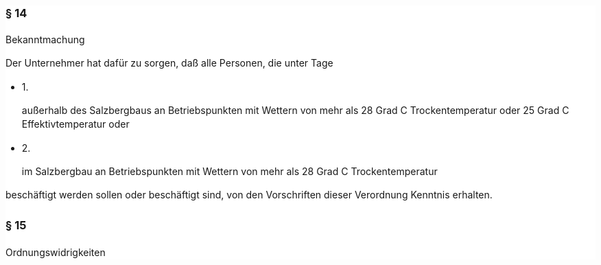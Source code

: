</div>

</div>

</div>

</div>

<span id="BJNR006850983BJNE001500328.html"></span>

### § 14  
Bekanntmachung

<div>

<div class="jnhtml">

<div>

<div class="jurAbsatz">

Der Unternehmer hat dafür zu sorgen, daß alle Personen, die unter Tage

  - 1\.
    
    <div style="">
    
    außerhalb des Salzbergbaus an Betriebspunkten mit Wettern von mehr
    als 28 Grad C Trockentemperatur oder 25 Grad C Effektivtemperatur
    oder
    
    </div>

  - 2\.
    
    <div style="">
    
    im Salzbergbau an Betriebspunkten mit Wettern von mehr als 28 Grad C
    Trockentemperatur
    
    </div>

beschäftigt werden sollen oder beschäftigt sind, von den Vorschriften
dieser Verordnung Kenntnis erhalten.

</div>

</div>

</div>

</div>

<span id="BJNR006850983BJNE001601124.html"></span>

### § 15  
Ordnungswidrigkeiten

<div>

<div class="jnhtml">
